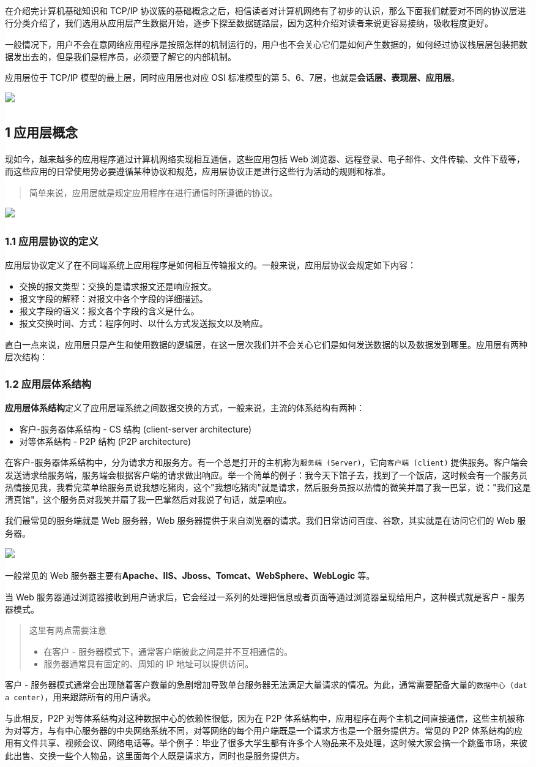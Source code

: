 在介绍完计算机基础知识和 TCP/IP 协议簇的基础概念之后，相信读者对计算机网络有了初步的认识，那么下面我们就要对不同的协议层进行分类介绍了，我们选用从应用层产生数据开始，逐步下探至数据链路层，因为这种介绍对读者来说更容易接纳，吸收程度更好。

一般情况下，用户不会在意网络应用程序是按照怎样的机制运行的，用户也不会关心它们是如何产生数据的，如何经过协议栈层层包装把数据发出去的，但是我们是程序员，必须要了解它的内部机制。

应用层位于 TCP/IP 模型的最上层，同时应用层也对应 OSI 标准模型的第 5、6、7层，也就是**会话层、表现层、应用层**。

![](https://www.cxuan.vip/image-20230122161612835.png)

## 1 应用层概念

现如今，越来越多的应用程序通过计算机网络实现相互通信，这些应用包括 Web 浏览器、远程登录、电子邮件、文件传输、文件下载等，而这些应用的日常使用势必要遵循某种协议和规范，应用层协议正是进行这些行为活动的规则和标准。

>简单来说，应用层就是规定应用程序在进行通信时所遵循的协议。

![](https://www.cxuan.vip/image-20230830100354751.png)

### 1.1 应用层协议的定义

应用层协议定义了在不同端系统上应用程序是如何相互传输报文的。一般来说，应用层协议会规定如下内容：

* 交换的报文类型：交换的是请求报文还是响应报文。
* 报文字段的解释：对报文中各个字段的详细描述。
* 报文字段的语义：报文各个字段的含义是什么。
* 报文交换时间、方式：程序何时、以什么方式发送报文以及响应。

直白一点来说，应用层只是产生和使用数据的逻辑层，在这一层次我们并不会关心它们是如何发送数据的以及数据发到哪里。应用层有两种层次结构：

### 1.2 应用层体系结构

**应用层体系结构**定义了应用层端系统之间数据交换的方式，一般来说，主流的体系结构有两种：

* 客户-服务器体系结构 - CS 结构 (client-server architecture)
* 对等体系结构 - P2P 结构 (P2P architecture)

在客户-服务器体系结构中，分为请求方和服务方。有一个总是打开的主机称为`服务端 (Server)`，它向`客户端 (client)` 提供服务。客户端会发送请求给服务端，服务端会根据客户端的请求做出响应。举一个简单的例子：我今天下馆子去，找到了一个饭店，这时候会有一个服务员热情接见我，我看完菜单给服务员说我想吃猪肉，这个"我想吃猪肉"就是请求，然后服务员报以热情的微笑并扇了我一巴掌，说："我们这是清真馆"，这个服务员对我笑并扇了我一巴掌然后对我说了句话，就是响应。

我们最常见的服务端就是 Web 服务器，Web 服务器提供于来自浏览器的请求。我们日常访问百度、谷歌，其实就是在访问它们的 Web 服务器。

![](https://www.cxuan.vip/image-20230122161702447.png)

一般常见的 Web 服务器主要有**Apache、IIS、Jboss、Tomcat、WebSphere、WebLogic** 等。

当 Web 服务器通过浏览器接收到用户请求后，它会经过一系列的处理把信息或者页面等通过浏览器呈现给用户，这种模式就是客户 - 服务器模式。

>这里有两点需要注意
>
>* 在客户 - 服务器模式下，通常客户端彼此之间是并不互相通信的。
>* 服务器通常具有固定的、周知的 IP 地址可以提供访问。

客户 - 服务器模式通常会出现随着客户数量的急剧增加导致单台服务器无法满足大量请求的情况。为此，通常需要配备大量的`数据中心 (data center)`，用来跟踪所有的用户请求。

与此相反，P2P 对等体系结构对这种数据中心的依赖性很低，因为在 P2P 体系结构中，应用程序在两个主机之间直接通信，这些主机被称为对等方，与有中心服务器的中央网络系统不同，对等网络的每个用户端既是一个请求方也是一个服务提供方。常见的 P2P 体系结构的应用有文件共享、视频会议、网络电话等。举个例子：毕业了很多大学生都有许多个人物品来不及处理，这时候大家会搞一个跳蚤市场，来彼此出售、交换一些个人物品，这里面每个人既是请求方，同时也是服务提供方。
